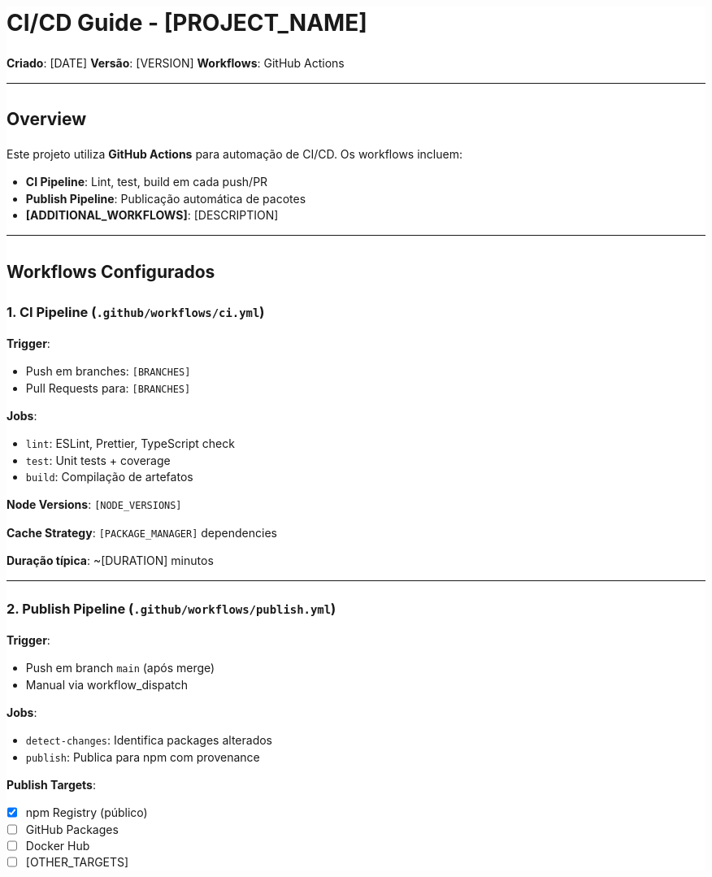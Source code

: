 # CI/CD Guide - [PROJECT_NAME]

**Criado**: [DATE]
**Versão**: [VERSION]
**Workflows**: GitHub Actions

---

## Overview

Este projeto utiliza **GitHub Actions** para automação de CI/CD. Os workflows incluem:

- **CI Pipeline**: Lint, test, build em cada push/PR
- **Publish Pipeline**: Publicação automática de pacotes
- **[ADDITIONAL_WORKFLOWS]**: [DESCRIPTION]

---

## Workflows Configurados

### 1. CI Pipeline (`.github/workflows/ci.yml`)

**Trigger**:
- Push em branches: `[BRANCHES]`
- Pull Requests para: `[BRANCHES]`

**Jobs**:
- `lint`: ESLint, Prettier, TypeScript check
- `test`: Unit tests + coverage
- `build`: Compilação de artefatos

**Node Versions**: `[NODE_VERSIONS]`

**Cache Strategy**: `[PACKAGE_MANAGER]` dependencies

**Duração típica**: ~[DURATION] minutos

---

### 2. Publish Pipeline (`.github/workflows/publish.yml`)

**Trigger**:
- Push em branch `main` (após merge)
- Manual via workflow_dispatch

**Jobs**:
- `detect-changes`: Identifica packages alterados
- `publish`: Publica para npm com provenance

**Publish Targets**:
- [x] npm Registry (público)
- [ ] GitHub Packages
- [ ] Docker Hub
- [ ] [OTHER_TARGETS]
